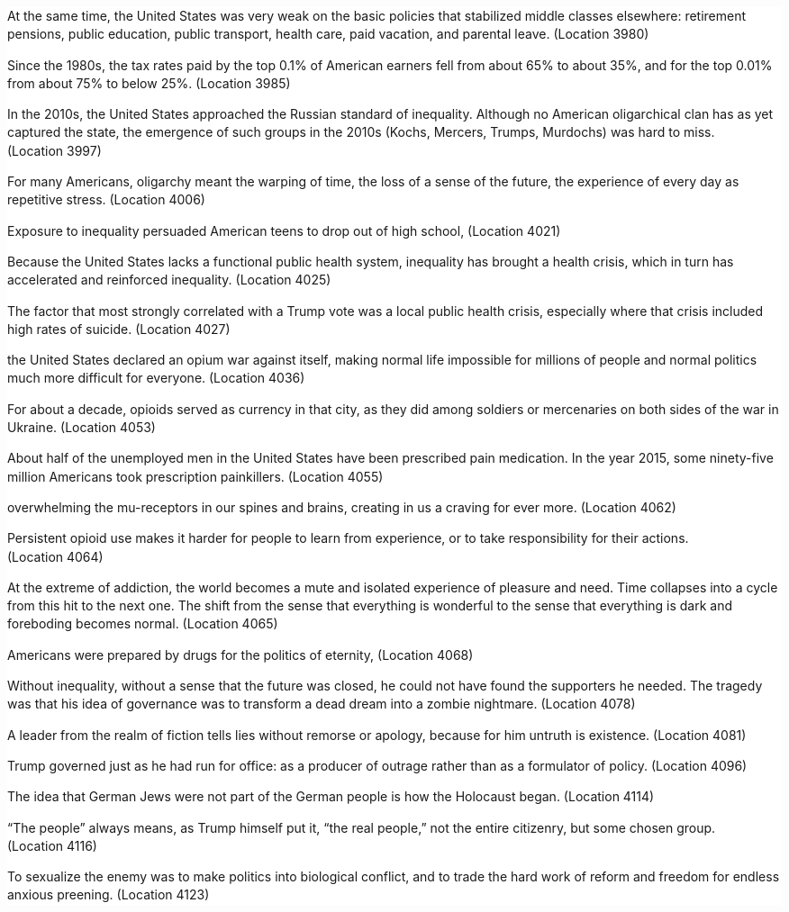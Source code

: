 At the same time, the United States was very weak on the basic policies that stabilized middle classes elsewhere: retirement pensions, public education, public transport, health care, paid vacation, and parental leave. (Location 3980)

Since the 1980s, the tax rates paid by the top 0.1% of American earners fell from about 65% to about 35%, and for the top 0.01% from about 75% to below 25%. (Location 3985)

In the 2010s, the United States approached the Russian standard of inequality. Although no American oligarchical clan has as yet captured the state, the emergence of such groups in the 2010s (Kochs, Mercers, Trumps, Murdochs) was hard to miss. (Location 3997)

For many Americans, oligarchy meant the warping of time, the loss of a sense of the future, the experience of every day as repetitive stress. (Location 4006)

Exposure to inequality persuaded American teens to drop out of high school, (Location 4021)

Because the United States lacks a functional public health system, inequality has brought a health crisis, which in turn has accelerated and reinforced inequality. (Location 4025)

The factor that most strongly correlated with a Trump vote was a local public health crisis, especially where that crisis included high rates of suicide. (Location 4027)

the United States declared an opium war against itself, making normal life impossible for millions of people and normal politics much more difficult for everyone. (Location 4036)

For about a decade, opioids served as currency in that city, as they did among soldiers or mercenaries on both sides of the war in Ukraine. (Location 4053)

About half of the unemployed men in the United States have been prescribed pain medication. In the year 2015, some ninety-five million Americans took prescription painkillers. (Location 4055)

overwhelming the mu-receptors in our spines and brains, creating in us a craving for ever more. (Location 4062)

Persistent opioid use makes it harder for people to learn from experience, or to take responsibility for their actions. (Location 4064)

At the extreme of addiction, the world becomes a mute and isolated experience of pleasure and need. Time collapses into a cycle from this hit to the next one. The shift from the sense that everything is wonderful to the sense that everything is dark and foreboding becomes normal. (Location 4065)

Americans were prepared by drugs for the politics of eternity, (Location 4068)

Without inequality, without a sense that the future was closed, he could not have found the supporters he needed. The tragedy was that his idea of governance was to transform a dead dream into a zombie nightmare. (Location 4078)

A leader from the realm of fiction tells lies without remorse or apology, because for him untruth is existence. (Location 4081)

Trump governed just as he had run for office: as a producer of outrage rather than as a formulator of policy. (Location 4096)

The idea that German Jews were not part of the German people is how the Holocaust began. (Location 4114)

“The people” always means, as Trump himself put it, “the real people,” not the entire citizenry, but some chosen group. (Location 4116)

To sexualize the enemy was to make politics into biological conflict, and to trade the hard work of reform and freedom for endless anxious preening. (Location 4123)
